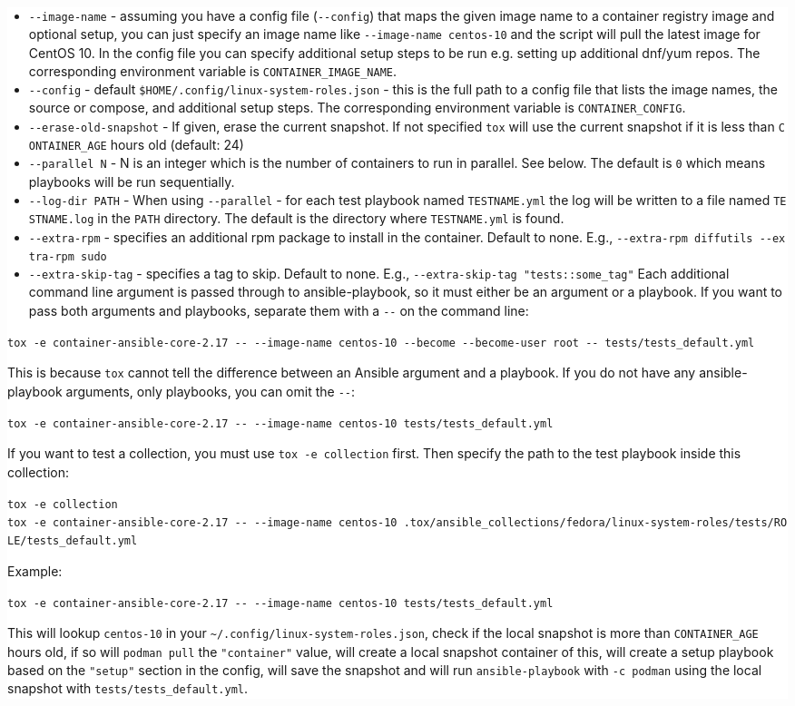 * `--image-name` - assuming you have a config file (`--config`) that maps the
  given image name to a container registry image and optional setup, you can just specify an
  image name like `--image-name centos-10` and the script will pull the
  latest image for CentOS 10.  In the config file you can specify
  additional setup steps to be run e.g. setting up additional dnf/yum repos.
  The corresponding environment variable is `CONTAINER_IMAGE_NAME`.
* `--config` - default `$HOME/.config/linux-system-roles.json` - this is the
  full path to a config file that lists the image names, the source or compose,
  and additional setup steps.  The corresponding environment variable is
  `CONTAINER_CONFIG`.
* `--erase-old-snapshot` - If given, erase the current snapshot.  If not specified
  `tox` will use the current snapshot if it is less than
  `CONTAINER_AGE` hours old (default: 24)
* `--parallel N` - N is an integer which is the number of containers to run in
  parallel.  See below.  The default is `0` which means playbooks will be run
  sequentially.
* `--log-dir PATH` - When using `--parallel` - for each test playbook named `TESTNAME.yml`
  the log will be written to a file named `TESTNAME.log` in the `PATH` directory.
  The default is the directory where `TESTNAME.yml` is found.
* `--extra-rpm` - specifies an additional rpm package to install in the
    container. Default to none. E.g., `--extra-rpm diffutils --extra-rpm sudo`
* `--extra-skip-tag` - specifies a tag to skip. Default to none. E.g.,
    `--extra-skip-tag "tests::some_tag"`
Each additional command line argument is passed through to ansible-playbook, so
it must either be an argument or a playbook.  If you want to pass both arguments
and playbooks, separate them with a `--` on the command line:
```
tox -e container-ansible-core-2.17 -- --image-name centos-10 --become --become-user root -- tests/tests_default.yml
```
This is because `tox` cannot tell the difference between an Ansible argument
and a playbook.  If you do not have any ansible-playbook arguments, only
playbooks, you can omit the `--`:
```
tox -e container-ansible-core-2.17 -- --image-name centos-10 tests/tests_default.yml
```
If you want to test a collection, you must use `tox -e collection` first.  Then
specify the path to the test playbook inside this collection:
```
tox -e collection
tox -e container-ansible-core-2.17 -- --image-name centos-10 .tox/ansible_collections/fedora/linux-system-roles/tests/ROLE/tests_default.yml
```

Example:
```
tox -e container-ansible-core-2.17 -- --image-name centos-10 tests/tests_default.yml
```
This will lookup `centos-10` in your `~/.config/linux-system-roles.json`, check
if the local snapshot is more than `CONTAINER_AGE` hours old, if so will
`podman pull` the `"container"` value, will create a local snapshot container of
this, will create a setup playbook based on the `"setup"` section in the config,
will save the snapshot and will run `ansible-playbook` with `-c podman` using
the local snapshot with `tests/tests_default.yml`.
